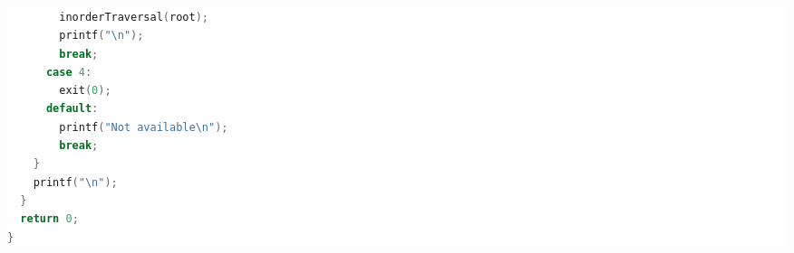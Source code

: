 ```c
        inorderTraversal(root);
        printf("\n");
        break;
      case 4:
        exit(0);
      default:
        printf("Not available\n");
        break;
    }
    printf("\n");
  }
  return 0;
}
```